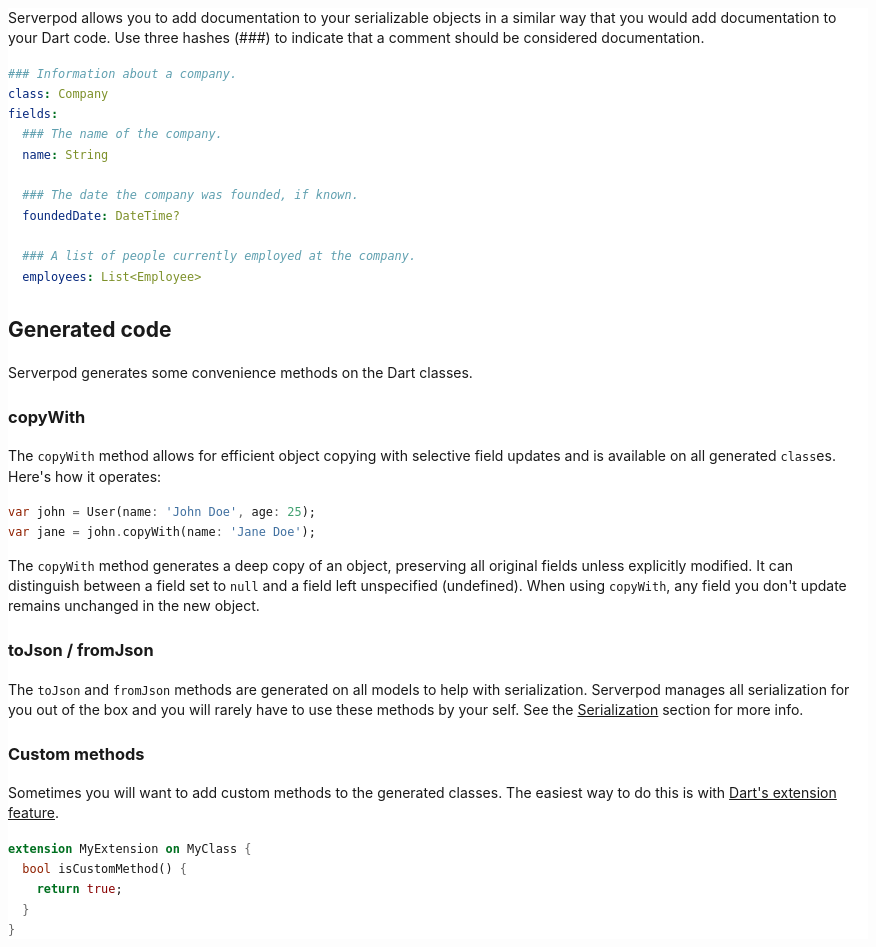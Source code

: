 Serverpod allows you to add documentation to your serializable objects in a similar way that you would add documentation to your Dart code. Use three hashes (###) to indicate that a comment should be considered documentation.

```yaml
### Information about a company.
class: Company
fields:
  ### The name of the company.
  name: String

  ### The date the company was founded, if known.
  foundedDate: DateTime?

  ### A list of people currently employed at the company.
  employees: List<Employee>
```

## Generated code

Serverpod generates some convenience methods on the Dart classes.

### copyWith

The `copyWith` method allows for efficient object copying with selective field updates and is available on all generated `class`es. Here's how it operates:

```dart
var john = User(name: 'John Doe', age: 25);
var jane = john.copyWith(name: 'Jane Doe');
```

The `copyWith` method generates a deep copy of an object, preserving all original fields unless explicitly modified. It can distinguish between a field set to `null` and a field left unspecified (undefined). When using `copyWith`, any field you don't update remains unchanged in the new object.

### toJson / fromJson

The `toJson` and `fromJson` methods are generated on all models to help with serialization. Serverpod manages all serialization for you out of the box and you will rarely have to use these methods by your self. See the [Serialization](serialization) section for more info.

### Custom methods

Sometimes you will want to add custom methods to the generated classes. The easiest way to do this is with [Dart's extension feature](https://dart.dev/language/extension-methods).

```dart
extension MyExtension on MyClass {
  bool isCustomMethod() {
    return true;
  }
}
```
